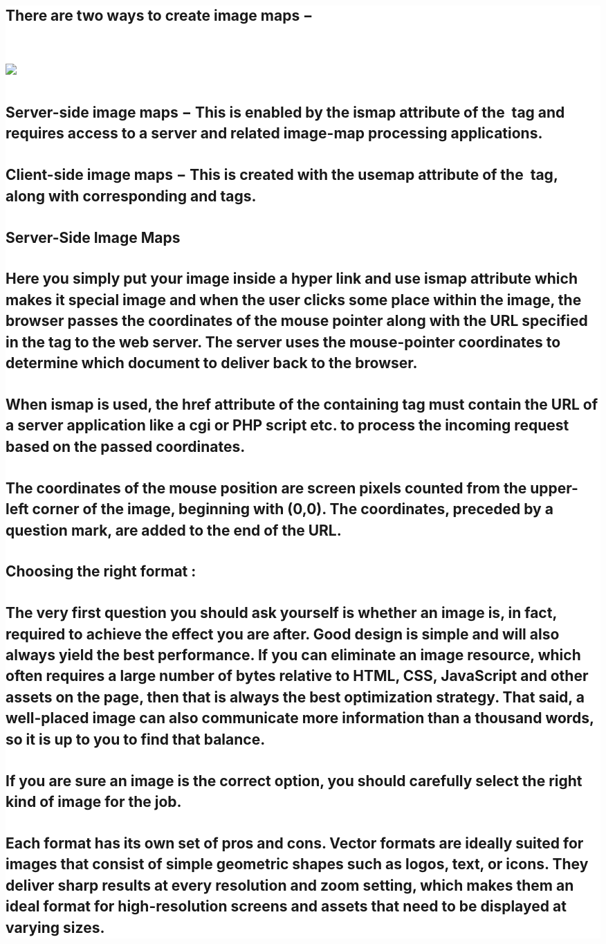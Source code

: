 ## There are two ways to create image maps −
# ![](https://www.wikihow.com/images/thumb/d/dc/Insert-Images-with-HTML-Step-5-Version-5.jpg/v4-460px-Insert-Images-with-HTML-Step-5-Version-5.jpg.webp)
## Server-side image maps − This is enabled by the ismap attribute of the <img> tag and requires access to a server and related image-map processing applications.

## Client-side image maps − This is created with the usemap attribute of the <img> tag, along with corresponding <map> and <area> tags.

## Server-Side Image Maps
## Here you simply put your image inside a hyper link and use ismap attribute which makes it special image and when the user clicks some place within the image, the browser passes the coordinates of the mouse pointer along with the URL specified in the <a> tag to the web server. The server uses the mouse-pointer coordinates to determine which document to deliver back to the browser.

## When ismap is used, the href attribute of the containing <a> tag must contain the URL of a server application like a cgi or PHP script etc. to process the incoming request based on the passed coordinates.

## The coordinates of the mouse position are screen pixels counted from the upper-left corner of the image, beginning with (0,0). The coordinates, preceded by a question mark, are added to the end of the URL.
## 
## Choosing the right format :
## The very first question you should ask yourself is whether an image is, in fact, required to achieve the effect you are after. Good design is simple and will also always yield the best performance. If you can eliminate an image resource, which often requires a large number of bytes relative to HTML, CSS, JavaScript and other assets on the page, then that is always the best optimization strategy. That said, a well-placed image can also communicate more information than a thousand words, so it is up to you to find that balance.
## If you are sure an image is the correct option, you should carefully select the right kind of image for the job.
## Each format has its own set of pros and cons. Vector formats are ideally suited for images that consist of simple geometric shapes such as logos, text, or icons. They deliver sharp results at every resolution and zoom setting, which makes them an ideal format for high-resolution screens and assets that need to be displayed at varying sizes.